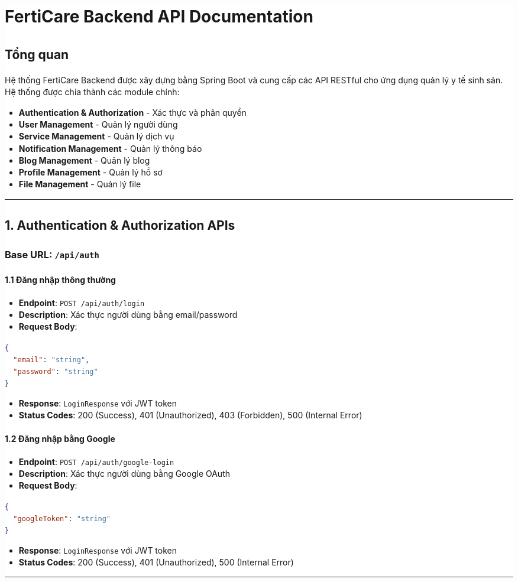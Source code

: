 # FertiCare Backend API Documentation

## Tổng quan

Hệ thống FertiCare Backend được xây dựng bằng Spring Boot và cung cấp các API RESTful cho ứng dụng quản lý y tế sinh sản. Hệ thống được chia thành các module chính:

- **Authentication & Authorization** - Xác thực và phân quyền
- **User Management** - Quản lý người dùng
- **Service Management** - Quản lý dịch vụ
- **Notification Management** - Quản lý thông báo
- **Blog Management** - Quản lý blog
- **Profile Management** - Quản lý hồ sơ
- **File Management** - Quản lý file

---

## 1. Authentication & Authorization APIs

### Base URL: `/api/auth`

#### 1.1 Đăng nhập thông thường

- **Endpoint**: `POST /api/auth/login`
- **Description**: Xác thực người dùng bằng email/password
- **Request Body**:

```json
{
  "email": "string",
  "password": "string"
}
```

- **Response**: `LoginResponse` với JWT token
- **Status Codes**: 200 (Success), 401 (Unauthorized), 403 (Forbidden), 500 (Internal Error)

#### 1.2 Đăng nhập bằng Google

- **Endpoint**: `POST /api/auth/google-login`
- **Description**: Xác thực người dùng bằng Google OAuth
- **Request Body**:

```json
{
  "googleToken": "string"
}
```

- **Response**: `LoginResponse` với JWT token
- **Status Codes**: 200 (Success), 401 (Unauthorized), 500 (Internal Error)

---
